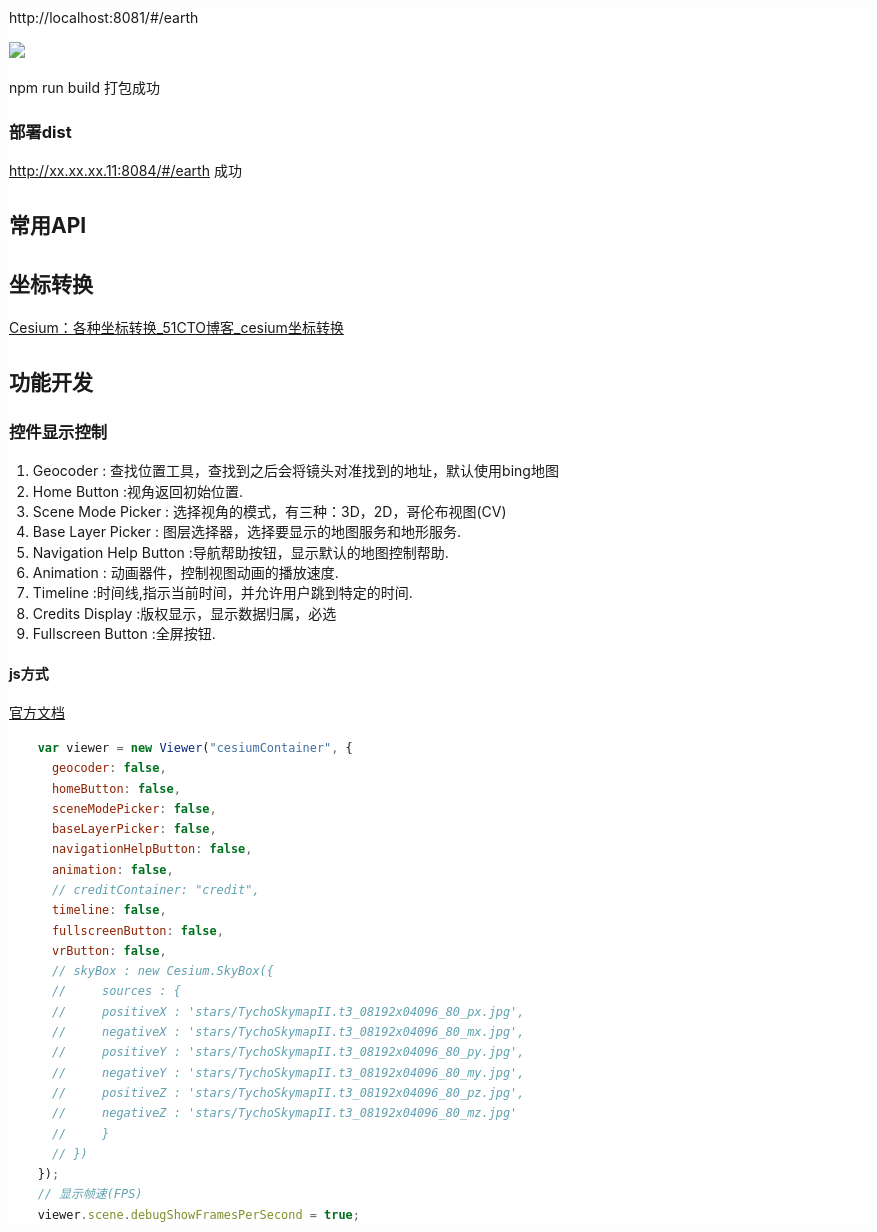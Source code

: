 http://localhost:8081/#/earth

![](http://qnimg.gisfsde.com/work/image-20220111165928042.png)

npm run build  打包成功

### 部署dist

http://xx.xx.xx.11:8084/#/earth 成功

## 常用API

## 坐标转换

[Cesium：各种坐标转换_51CTO博客_cesium坐标转换](https://blog.51cto.com/u_15349906/5090032)



## 功能开发

### 控件显示控制

1. Geocoder : 查找位置工具，查找到之后会将镜头对准找到的地址，默认使用bing地图
2. Home Button :视角返回初始位置.
3. Scene Mode Picker : 选择视角的模式，有三种：3D，2D，哥伦布视图(CV)
4. Base Layer Picker : 图层选择器，选择要显示的地图服务和地形服务.
5. Navigation Help Button :导航帮助按钮，显示默认的地图控制帮助.
6. Animation : 动画器件，控制视图动画的播放速度.
7. Timeline :时间线,指示当前时间，并允许用户跳到特定的时间.
8. Credits Display :版权显示，显示数据归属，必选
9. Fullscreen Button :全屏按钮.

#### js方式

[官方文档](https://cesium.com/learn/cesiumjs/ref-doc/Viewer.html?classFilter=viewer)

```javascript
    var viewer = new Viewer("cesiumContainer", {
      geocoder: false,
      homeButton: false,
      sceneModePicker: false,
      baseLayerPicker: false,
      navigationHelpButton: false,
      animation: false,
      // creditContainer: "credit",
      timeline: false,
      fullscreenButton: false,
      vrButton: false,
      // skyBox : new Cesium.SkyBox({
      //     sources : {
      //     positiveX : 'stars/TychoSkymapII.t3_08192x04096_80_px.jpg',
      //     negativeX : 'stars/TychoSkymapII.t3_08192x04096_80_mx.jpg',
      //     positiveY : 'stars/TychoSkymapII.t3_08192x04096_80_py.jpg',
      //     negativeY : 'stars/TychoSkymapII.t3_08192x04096_80_my.jpg',
      //     positiveZ : 'stars/TychoSkymapII.t3_08192x04096_80_pz.jpg',
      //     negativeZ : 'stars/TychoSkymapII.t3_08192x04096_80_mz.jpg'
      //     }
      // })
    });
    // 显示帧速(FPS)
    viewer.scene.debugShowFramesPerSecond = true;
```
